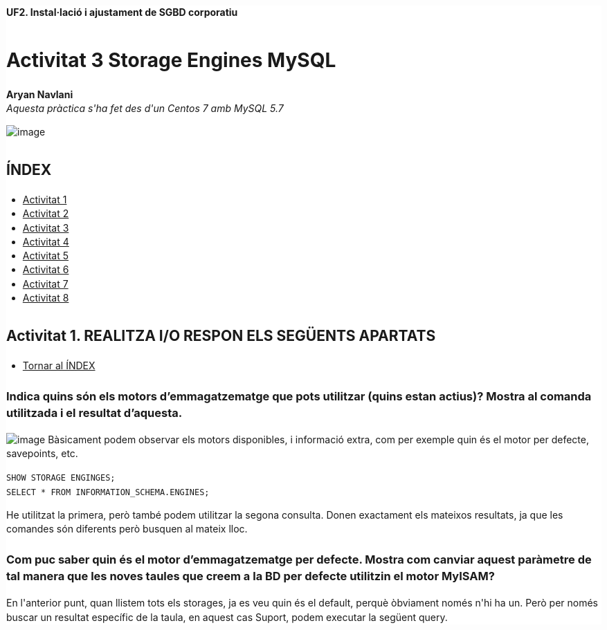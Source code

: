 **UF2. Instal·lació i ajustament de SGBD corporatiu**

# Activitat 3 Storage Engines MySQL
**Aryan Navlani**  
*Aquesta pràctica s'ha fet des d'un Centos 7 amb MySQL 5.7*  

![image](https://user-images.githubusercontent.com/61285257/160308243-d0ef56c5-cc02-4da9-92d4-f11fa7dccfa9.png)

<a name="index"></a>
## ÍNDEX
* [Activitat 1](#Ac1)
* [Activitat 2](#Ac2)
* [Activitat 3](#Ac3)
* [Activitat 4](#Ac4)
* [Activitat 5](#Ac5)
* [Activitat 6](#Ac6)
* [Activitat 7](#Ac7)
* [Activitat 8](#Ac8)

<a name="Ac1"></a>
## Activitat 1. REALITZA I/O RESPON ELS SEGÜENTS APARTATS
* [Tornar al ÍNDEX](#index)

### Indica quins són els motors d’emmagatzematge que pots utilitzar (quins estan actius)? Mostra al comanda utilitzada i el resultat d’aquesta.
       
![image](https://user-images.githubusercontent.com/61285257/159655511-e49d9faf-1d81-4ad0-8088-373fb37ca9f5.png)
Bàsicament podem observar els motors disponibles, i informació extra, com per exemple quin és el motor per defecte, savepoints, etc.

````mysql
SHOW STORAGE ENGINGES;
SELECT * FROM INFORMATION_SCHEMA.ENGINES;
````
He utilitzat la primera, però també podem utilitzar la segona consulta.
Donen exactament els mateixos resultats, ja que les comandes són diferents però busquen al mateix lloc.
     

### Com puc saber quin és el motor d’emmagatzematge per defecte. Mostra com canviar aquest paràmetre de tal manera que les noves taules que creem a la BD per defecte utilitzin el motor MyISAM?

En l'anterior punt, quan llistem tots els storages, ja es veu quin és el default, perquè òbviament només n'hi ha un.
Però per només buscar un resultat específic de la taula, en aquest cas Suport, podem executar la següent query.
